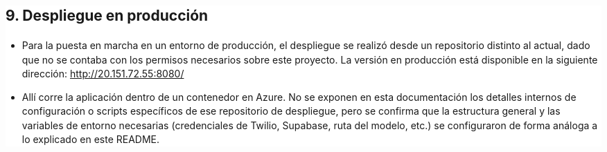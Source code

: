 ## 9. Despliegue en producción

* Para la puesta en marcha en un entorno de producción, el despliegue se realizó desde un repositorio distinto al actual, dado que no se contaba con los permisos necesarios sobre este proyecto. La versión en producción está disponible en la siguiente dirección:
http://20.151.72.55:8080/

* Allí corre la aplicación dentro de un contenedor en Azure. No se exponen en esta documentación los detalles internos de configuración o scripts específicos de ese repositorio de despliegue, pero se confirma que la estructura general y las variables de entorno necesarias (credenciales de Twilio, Supabase, ruta del modelo, etc.) se configuraron de forma análoga a lo explicado en este README.